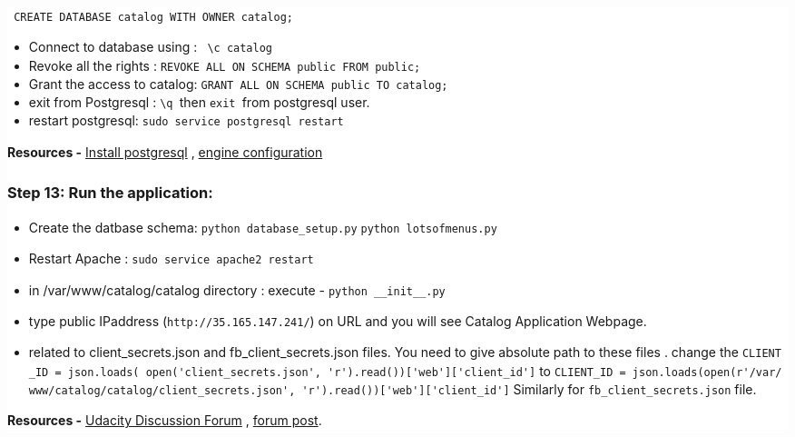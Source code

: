    ` CREATE DATABASE catalog WITH OWNER catalog;`
* Connect to database using :
       ` \c catalog`
* Revoke all the rights :
    `REVOKE ALL ON SCHEMA public FROM public;`
* Grant the access to catalog:
    `GRANT ALL ON SCHEMA public TO catalog;`
* exit from Postgresql : `\q `then `exit `from postgresql user.
* restart postgresql: `sudo service postgresql restart`

**Resources -** [Install postgresql](https://www.digitalocean.com/community/tutorials/how-to-secure-postgresql-on-an-ubuntu-vps) , [engine configuration](http://docs.sqlalchemy.org/en/rel_1_0/core/engines.html#postgresql)

### Step 13: Run the application:
* Create the datbase schema:
    `python database_setup.py`
    `python lotsofmenus.py`
* Restart Apache : `sudo service apache2 restart`
* in /var/www/catalog/catalog directory : execute -  `python __init__.py`
* type  public IPaddress (`http://35.165.147.241/`) on URL and you will see Catalog Application Webpage.

* related to client_secrets.json and fb_client_secrets.json files. You need to give absolute path to these files .
change the ```CLIENT_ID = json.loads(
    open('client_secrets.json', 'r').read())['web']['client_id']``` to
    ```CLIENT_ID = json.loads(open(r'/var/www/catalog/catalog/client_secrets.json', 'r').read())['web']['client_id']```
    Similarly for `fb_client_secrets.json` file.

**Resources -** [Udacity Discussion Forum](https://discussions.udacity.com/t/client-secret-json-not-found-error/34070) , [forum post]( https://discussions.udacity.com/t/how-to-login-to-my-aws-virtual-server-as-new-user-grader/201164/4).